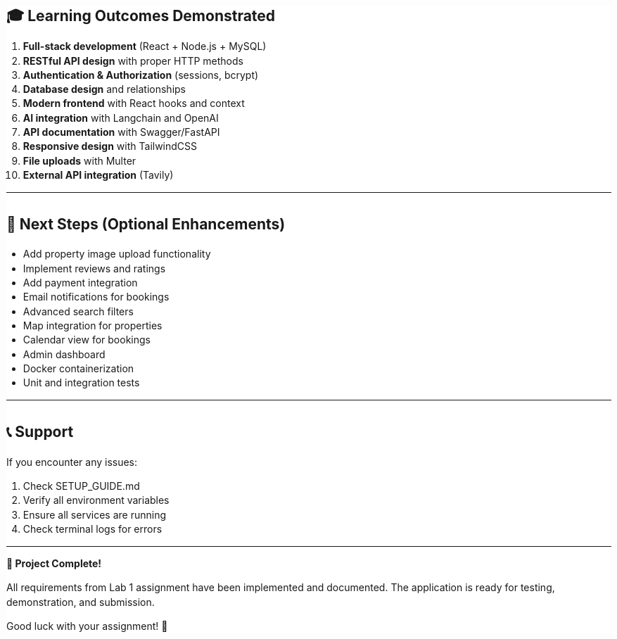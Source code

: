 
## 🎓 Learning Outcomes Demonstrated

1. **Full-stack development** (React + Node.js + MySQL)
2. **RESTful API design** with proper HTTP methods
3. **Authentication & Authorization** (sessions, bcrypt)
4. **Database design** and relationships
5. **Modern frontend** with React hooks and context
6. **AI integration** with Langchain and OpenAI
7. **API documentation** with Swagger/FastAPI
8. **Responsive design** with TailwindCSS
9. **File uploads** with Multer
10. **External API integration** (Tavily)

---

## 🚀 Next Steps (Optional Enhancements)

- Add property image upload functionality
- Implement reviews and ratings
- Add payment integration
- Email notifications for bookings
- Advanced search filters
- Map integration for properties
- Calendar view for bookings
- Admin dashboard
- Docker containerization
- Unit and integration tests

---

## 📞 Support

If you encounter any issues:
1. Check SETUP_GUIDE.md
2. Verify all environment variables
3. Ensure all services are running
4. Check terminal logs for errors

---

**🎉 Project Complete!**

All requirements from Lab 1 assignment have been implemented and documented.
The application is ready for testing, demonstration, and submission.

Good luck with your assignment! 🚀

